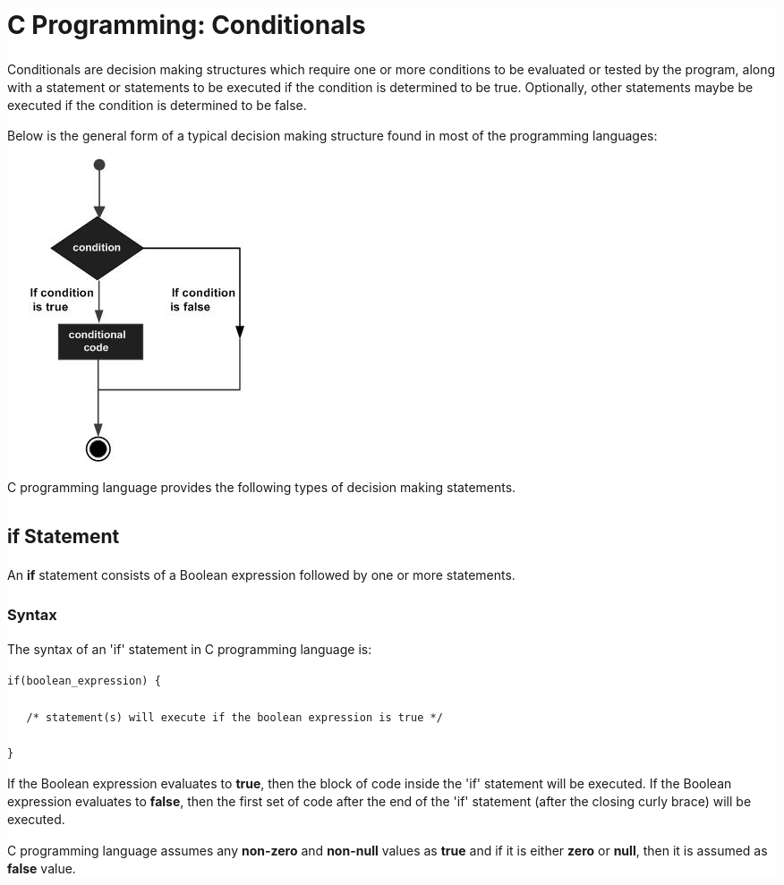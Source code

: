 # C Programming: Conditionals

Conditionals are decision making structures which require one or more conditions to be evaluated or tested by the program, along with a statement or statements to be executed if the condition is determined to be true.  Optionally, other statements maybe be executed if the condition is determined to be false.

Below is the general form of a typical decision making structure found in most of the programming languages:

![Decision making statements in C](../images/decision_making.jpg)

C programming language provides the following types of decision making statements.

## if Statement

An **if** statement consists of a Boolean expression followed by one or more statements.

### Syntax

The syntax of an 'if' statement in C programming language is:

```
if(boolean_expression) {

   /* statement(s) will execute if the boolean expression is true */

}
```

If the Boolean expression evaluates to **true**, then the block of code inside the 'if' statement will be executed. If the Boolean expression evaluates to **false**, then the first set of code after the end of the 'if' statement (after the closing curly brace) will be executed.

C programming language assumes any **non-zero** and **non-null** values as **true** and if it is either **zero** or **null**, then it is assumed as **false** value.
